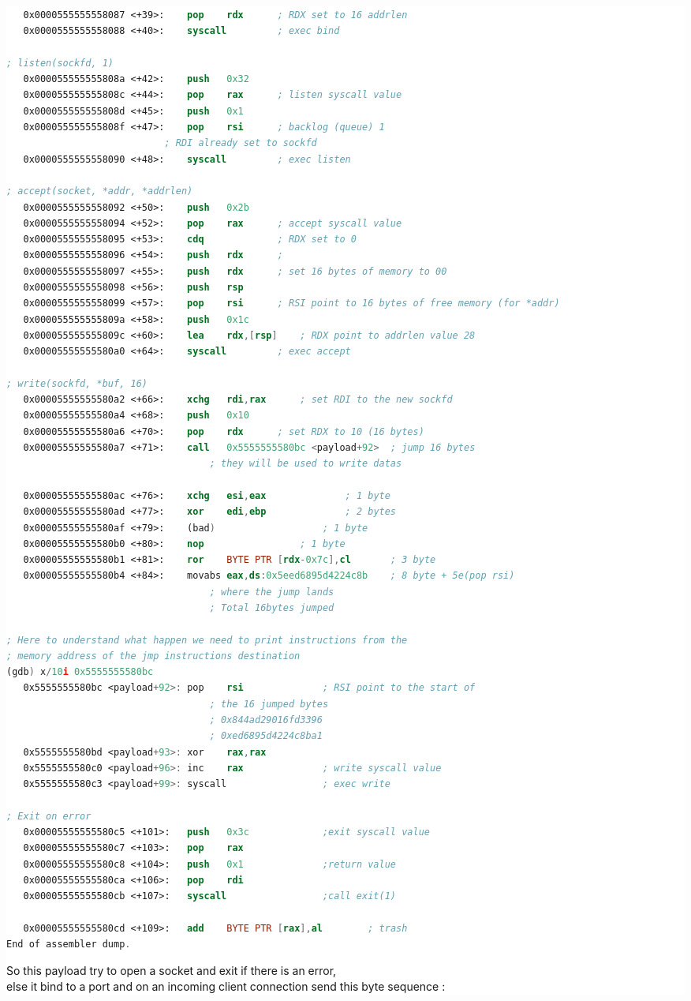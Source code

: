 ```nasm
   0x0000555555558087 <+39>:	pop    rdx		; RDX set to 16 addrlen
   0x0000555555558088 <+40>:	syscall 		; exec bind

; listen(sockfd, 1)
   0x000055555555808a <+42>:	push   0x32
   0x000055555555808c <+44>:	pop    rax		; listen syscall value
   0x000055555555808d <+45>:	push   0x1		
   0x000055555555808f <+47>:	pop    rsi		; backlog (queue) 1
							; RDI already set to sockfd
   0x0000555555558090 <+48>:	syscall 		; exec listen

; accept(socket, *addr, *addrlen)
   0x0000555555558092 <+50>:	push   0x2b
   0x0000555555558094 <+52>:	pop    rax		; accept syscall value
   0x0000555555558095 <+53>:	cdq    			; RDX set to 0
   0x0000555555558096 <+54>:	push   rdx		;
   0x0000555555558097 <+55>:	push   rdx		; set 16 bytes of memory to 00	
   0x0000555555558098 <+56>:	push   rsp
   0x0000555555558099 <+57>:	pop    rsi		; RSI point to 16 bytes of free memory (for *addr)
   0x000055555555809a <+58>:	push   0x1c
   0x000055555555809c <+60>:	lea    rdx,[rsp]	; RDX point to addrlen value 28
   0x00005555555580a0 <+64>:	syscall 		; exec accept

; write(sockfd, *buf, 16)
   0x00005555555580a2 <+66>:	xchg   rdi,rax		; set RDI to the new sockfd
   0x00005555555580a4 <+68>:	push   0x10		
   0x00005555555580a6 <+70>:	pop    rdx		; set RDX to 10 (16 bytes)
   0x00005555555580a7 <+71>:	call   0x5555555580bc <payload+92>	; jump 16 bytes 
									; they will be used to write datas

   0x00005555555580ac <+76>:	xchg   esi,eax				; 1 byte
   0x00005555555580ad <+77>:	xor    edi,ebp				; 2 bytes
   0x00005555555580af <+79>:	(bad)  					; 1 byte
   0x00005555555580b0 <+80>:	nop					; 1 byte
   0x00005555555580b1 <+81>:	ror    BYTE PTR [rdx-0x7c],cl		; 3 byte
   0x00005555555580b4 <+84>:	movabs eax,ds:0x5eed6895d4224c8b	; 8 byte + 5e(pop rsi) 
									; where the jump lands
									; Total 16bytes jumped

; Here to understand what happen we need to print instructions from the 
; memory address of the jmp instructions destination
(gdb) x/10i 0x5555555580bc
   0x5555555580bc <payload+92>:	pop    rsi				; RSI point to the start of 
									; the 16 jumped bytes
									; 0x844ad29016fd3396
									; 0xed6895d4224c8ba1
   0x5555555580bd <payload+93>:	xor    rax,rax				
   0x5555555580c0 <payload+96>:	inc    rax				; write syscall value
   0x5555555580c3 <payload+99>:	syscall 				; exec write

; Exit on error
   0x00005555555580c5 <+101>:	push   0x3c				;exit syscall value
   0x00005555555580c7 <+103>:	pop    rax				
   0x00005555555580c8 <+104>:	push   0x1				;return value
   0x00005555555580ca <+106>:	pop    rdi
   0x00005555555580cb <+107>:	syscall 				;call exit(1)

   0x00005555555580cd <+109>:	add    BYTE PTR [rax],al		; trash
End of assembler dump.

```
So this payload try to open a socket and exit if there is an error,  
else it bind to a port and on an incoming client connection send this byte sequence :  